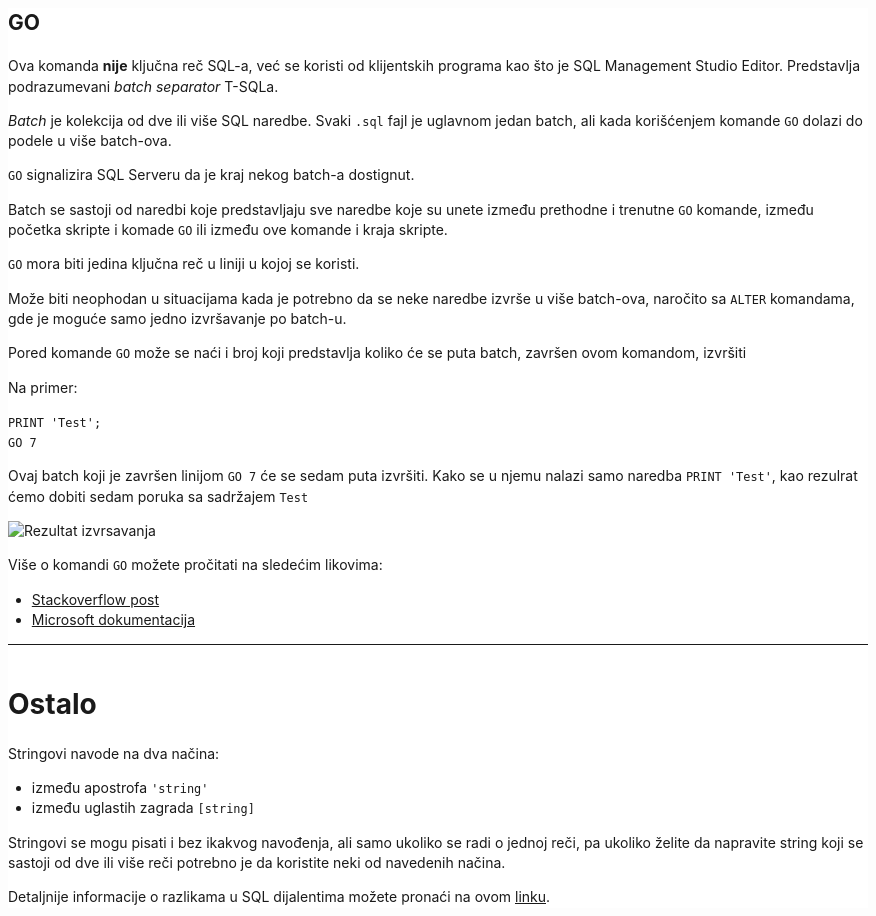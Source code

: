 ## GO

Ova komanda **nije** ključna reč SQL-a, već se koristi od klijentskih programa kao što je SQL Management Studio Editor. Predstavlja podrazumevani *batch separator* T-SQLa.  

*Batch* je kolekcija od dve ili više SQL naredbe.
Svaki `.sql` fajl je uglavnom jedan batch, ali kada korišćenjem komande `GO` dolazi do podele u više batch-ova. 

`GO` signalizira SQL Serveru da je kraj nekog batch-a dostignut.

Batch se sastoji od naredbi koje predstavljaju sve naredbe koje su unete između prethodne i trenutne `GO` komande, između početka skripte i komade `GO` ili između ove komande i kraja skripte.

`GO` mora biti jedina ključna reč u liniji u kojoj se koristi.

Može biti neophodan u situacijama kada je potrebno da se neke naredbe izvrše u više batch-ova, naročito sa `ALTER` komandama, gde je moguće samo jedno izvršavanje po batch-u.

Pored komande `GO` može se naći i broj koji predstavlja koliko će se puta batch, završen ovom komandom, izvršiti

Na primer:
```
PRINT 'Test';  
GO 7
```
Ovaj batch koji je završen linijom `GO 7` će se sedam puta izvršiti. Kako se u njemu nalazi samo naredba `PRINT 'Test'`, kao rezulrat ćemo dobiti sedam poruka sa sadržajem `Test`  

![Rezultat izvrsavanja][go count]

Više o komandi `GO` možete pročitati na sledećim likovima:  
* [Stackoverflow post][go stackoverflow]  
* [Microsoft dokumentacija][go ms docs]

***

# Ostalo

Stringovi navode na dva načina:  

* između apostrofa `'string'`
* između uglastih zagrada `[string]`

Stringovi se mogu pisati i bez ikakvog navođenja, ali samo ukoliko se radi o jednoj reči, pa ukoliko želite da napravite string koji se sastoji od dve ili više reči potrebno je da koristite neki od navedenih načina.

Detaljnije informacije o razlikama u SQL dijalentima možete pronaći na ovom [linku][sql dialects].



[//]: # (---------------------------------------------------------)

[//]: # (-------------U ovom delu se nalaze reference-------------)

[//]: # (---------------------------------------------------------)



[//]: # ( Sadržaj reference )


[dml]: ./SQL_skripta.md#DML-komande
[ddl]: ./SQL_skripta.md#DDL-komande
[dql]: ./SQL_skripta.md#DQL-komande
[funkcije]: ./SQL_skripta.md#Funkcije
[tipovi podataka]: ./SQL_skripta.md#Tipovi-podataka
[nonsql komande]: ./SQL_skripta.md#Komande-koje-ne-pripadaju-SQL-u
[ostalo]: ./SQL_skripta.md#Ostalo
[//]: # ( DML reference )
[distinct]: ./SQL_skripta.md#distinct
[between]: ./SQL_skripta.md#between
[in]: ./SQL_skripta.md#in
[like]: ./SQL_skripta.md#like
[order by]: ./SQL_skripta.md#order%20by
[case]: ./SQL_skripta.md#case
[exists]: ./SQL_skripta.md#exists
[//]: # ( Funkcije reference )
[concat]: ./SQL_skripta.md#concat
[cast]: ./SQL_skripta.md#cast
[datumske funkcije]: ./SQL_skripta.md#Datumske-funkcije
[datepart]: ./SQL_skripta.md#datepart
[datediff]: ./SQL_skripta.md#datediff
[datename]: ./SQL_skripta.md#datename
[getdate]: ./SQL_skripta.md#getdate
[agregatne funkcije]: ./SQL_skripta.md#Agregatne-funkcije
[count]: ./SQL_skripta.md#count
[avg]: ./SQL_skripta.md#avg
[min]: ./SQL_skripta.md#min
[max]: ./SQL_skripta.md#max
[sum]: ./SQL_skripta.md#sum
[//]: # ( Ostalo reference )
[go]: ./SQL_skripta.md#go
[sql dialects]: https://en.wikibooks.org/wiki/SQL_Dialects_Reference
[//]: # ( Reference iz teksta )
[//]: # ( Reference slika )
[distinct-agr]: ./distinct-agr.png
[concat primer]: ./concat.png
[go count]: ./go-count.png
[simple case podudaranje]: ./simple-case-podudaranje.png
[simple case primena]: ./simple-case-primena.png
[searched-case-primena]: ./searched-case-primena.png
[datename primer]: ./datename.png
[//]: # ( Microsoft docs reference )
[use ms docs]: https://docs.microsoft.com/en-us/sql/t-sql/language-elements/use-transact-sql?view=sql-server-ver15
[case ms docs]: https://docs.microsoft.com/en-us/sql/t-sql/language-elements/case-transact-sql?view=sql-server-ver15
[concat ms docs]: https://docs.microsoft.com/en-us/sql/t-sql/functions/concat-transact-sql?view=sql-server-ver15
[cast ms docs]: https://docs.microsoft.com/en-us/sql/t-sql/functions/cast-and-convert-transact-sql?view=sql-server-ver15
[datepart ms docs]: https://docs.microsoft.com/en-us/sql/t-sql/functions/datepart-transact-sql?view=sql-server-ver15
[datediff ms docs]: https://docs.microsoft.com/en-us/sql/t-sql/functions/datediff-transact-sql?view=sql-server-ver15
[datename ms docs]: https://docs.microsoft.com/en-us/sql/t-sql/functions/datename-transact-sql?view=sql-server-ver15
[getdate ms docs]: https://docs.microsoft.com/en-us/sql/t-sql/functions/getdate-transact-sql?view=sql-server-ver15
[count ms docs]: https://docs.microsoft.com/en-us/sql/t-sql/functions/count-transact-sql
[avg ms docs]: https://docs.microsoft.com/en-us/sql/t-sql/functions/avg-transact-sql?view=sql-server-ver15
[go ms docs]: https://docs.microsoft.com/en-us/sql/t-sql/language-elements/sql-server-utilities-statements-go?redirectedfrom=MSDN&view=sql-server-ver15
[//]: # ( Vise informacija reference )
[wildcard]: https://www.computerhope.com/jargon/w/wildcard.htm
[wildcards w3schools]: https://www.w3schools.com/sql/sql_wildcards.asp
[like w3schools]: https://www.w3schools.com/sql/sql_like.asp
[case info]: https://www.sqltutorial.org/sql-case/
[datepart sqltutorial]: https://www.sqltutorial.org/sql-date-functions/sql-datepart/
[datediff w3schools]: https://www.w3schools.com/SQl/func_sqlserver_datediff.asp
[sqltutorial count]: https://www.sqltutorial.org/sql-aggregate-functions/sql-count/
[char tipovi]: https://www.mssqltips.com/sqlservertip/4322/sql-server-differences-of-char-nchar-varchar-and-nvarchar-data-types
[go stackoverflow]: https://stackoverflow.com/questions/20711326/sql-server-what-are-batching-statements-i-e-using-go-good-for